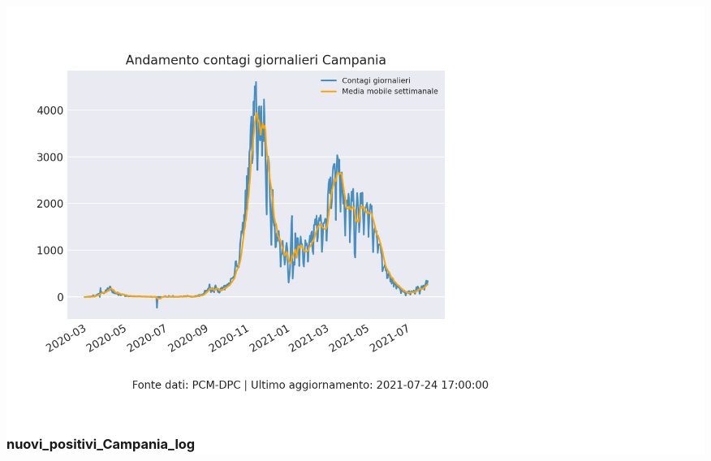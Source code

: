<img src="graphs/epidemia/nuovi_positivi_Campania.jpg" width="600" height="500"></img>
### nuovi_positivi_Campania_log
